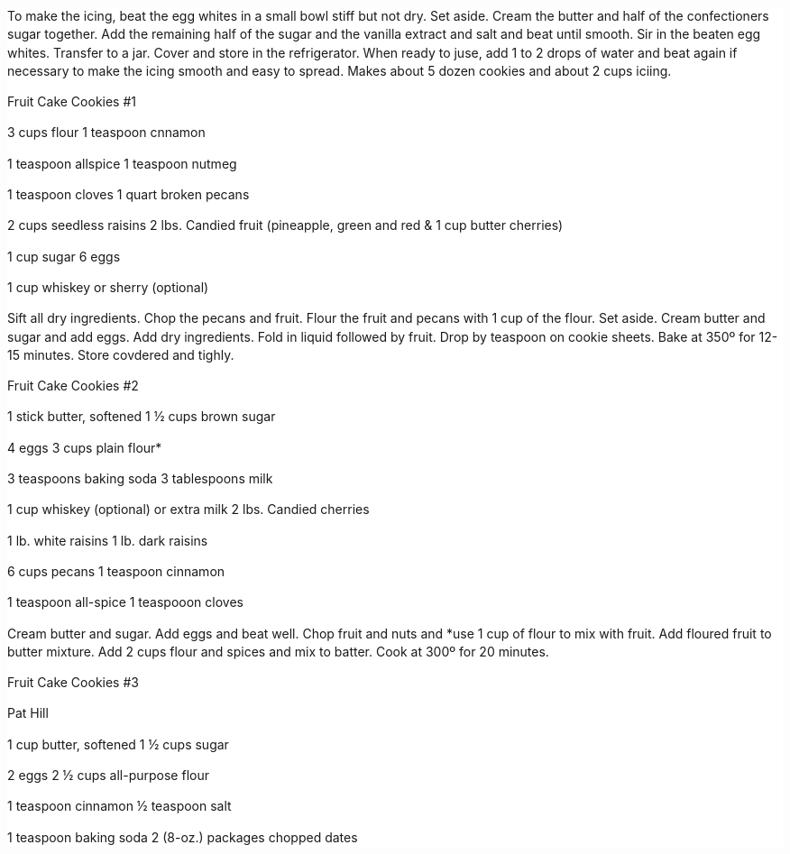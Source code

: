 To make the icing, beat the egg whites in a small bowl stiff but not
dry. Set aside. Cream the butter and half of the confectioners sugar
together. Add the remaining half of the sugar and the vanilla extract
and salt and beat until smooth. Sir in the beaten egg whites. Transfer
to a jar. Cover and store in the refrigerator. When ready to juse, add 1
to 2 drops of water and beat again if necessary to make the icing smooth
and easy to spread. Makes about 5 dozen cookies and about 2 cups iciing.

Fruit Cake Cookies #1

3 cups flour 1 teaspoon cnnamon

1 teaspoon allspice 1 teaspoon nutmeg

1 teaspoon cloves 1 quart broken pecans

2 cups seedless raisins 2 lbs. Candied fruit (pineapple, green and red &
1 cup butter cherries)

1 cup sugar 6 eggs

1 cup whiskey or sherry (optional)

Sift all dry ingredients. Chop the pecans and fruit. Flour the fruit and
pecans with 1 cup of the flour. Set aside. Cream butter and sugar and
add eggs. Add dry ingredients. Fold in liquid followed by fruit. Drop by
teaspoon on cookie sheets. Bake at 350º for 12-15 minutes. Store
covdered and tighly.

Fruit Cake Cookies #2

1 stick butter, softened 1 ½ cups brown sugar

4 eggs 3 cups plain flour\*

3 teaspoons baking soda 3 tablespoons milk

1 cup whiskey (optional) or extra milk 2 lbs. Candied cherries

1 lb. white raisins 1 lb. dark raisins

6 cups pecans 1 teaspoon cinnamon

1 teaspoon all-spice 1 teaspooon cloves

Cream butter and sugar. Add eggs and beat well. Chop fruit and nuts and
\*use 1 cup of flour to mix with fruit. Add floured fruit to butter
mixture. Add 2 cups flour and spices and mix to batter. Cook at 300º for
20 minutes.

Fruit Cake Cookies #3

Pat Hill

1 cup butter, softened 1 ½ cups sugar

2 eggs 2 ½ cups all-purpose flour

1 teaspoon cinnamon ½ teaspoon salt

1 teaspoon baking soda 2 (8-oz.) packages chopped dates
